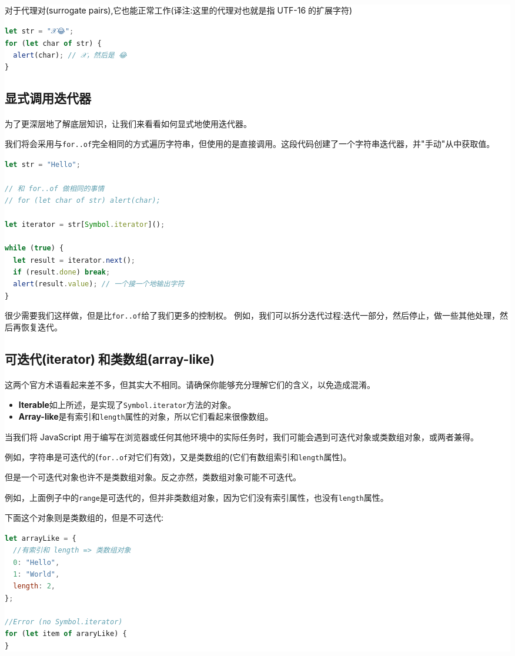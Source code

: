 对于代理对(surrogate pairs),它也能正常工作(译注:这里的代理对也就是指 UTF-16 的扩展字符)

```js
let str = "𝒳😂";
for (let char of str) {
  alert(char); // 𝒳，然后是 😂
}
```

## 显式调用迭代器

为了更深层地了解底层知识，让我们来看看如何显式地使用迭代器。

我们将会采用与`for..of`完全相同的方式遍历字符串，但使用的是直接调用。这段代码创建了一个字符串迭代器，并"手动"从中获取值。

```js
let str = "Hello";

// 和 for..of 做相同的事情
// for (let char of str) alert(char);

let iterator = str[Symbol.iterator]();

while (true) {
  let result = iterator.next();
  if (result.done) break;
  alert(result.value); // 一个接一个地输出字符
}
```

很少需要我们这样做，但是比`for..of`给了我们更多的控制权。
例如，我们可以拆分迭代过程:迭代一部分，然后停止，做一些其他处理，然后再恢复迭代。

## 可迭代(iterator) 和类数组(array-like)

这两个官方术语看起来差不多，但其实大不相同。请确保你能够充分理解它们的含义，以免造成混淆。

- **Iterable**如上所述，是实现了`Symbol.iterator`方法的对象。
- **Array-like**是有索引和`length`属性的对象，所以它们看起来很像数组。

当我们将 JavaScript 用于编写在浏览器或任何其他环境中的实际任务时，我们可能会遇到可迭代对象或类数组对象，或两者兼得。

例如，字符串是可迭代的(`for..of`对它们有效)，又是类数组的(它们有数组索引和`length`属性)。

但是一个可迭代对象也许不是类数组对象。反之亦然，类数组对象可能不可迭代。

例如，上面例子中的`range`是可迭代的，但并非类数组对象，因为它们没有索引属性，也没有`length`属性。

下面这个对象则是类数组的，但是不可迭代:

```js
let arrayLike = {
  //有索引和 length => 类数组对象
  0: "Hello",
  1: "World",
  length: 2,
};

//Error (no Symbol.iterator)
for (let item of araryLike) {
}
```

